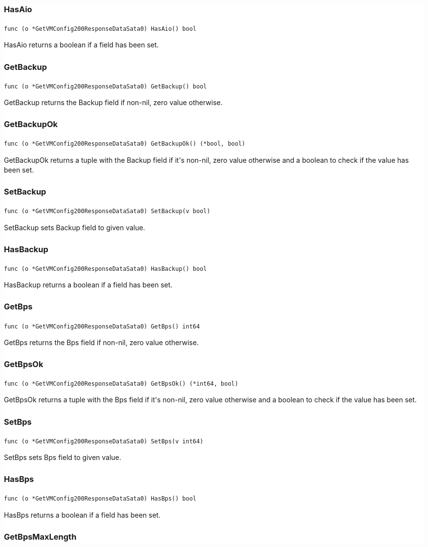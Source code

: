 ### HasAio

`func (o *GetVMConfig200ResponseDataSata0) HasAio() bool`

HasAio returns a boolean if a field has been set.

### GetBackup

`func (o *GetVMConfig200ResponseDataSata0) GetBackup() bool`

GetBackup returns the Backup field if non-nil, zero value otherwise.

### GetBackupOk

`func (o *GetVMConfig200ResponseDataSata0) GetBackupOk() (*bool, bool)`

GetBackupOk returns a tuple with the Backup field if it's non-nil, zero value otherwise
and a boolean to check if the value has been set.

### SetBackup

`func (o *GetVMConfig200ResponseDataSata0) SetBackup(v bool)`

SetBackup sets Backup field to given value.

### HasBackup

`func (o *GetVMConfig200ResponseDataSata0) HasBackup() bool`

HasBackup returns a boolean if a field has been set.

### GetBps

`func (o *GetVMConfig200ResponseDataSata0) GetBps() int64`

GetBps returns the Bps field if non-nil, zero value otherwise.

### GetBpsOk

`func (o *GetVMConfig200ResponseDataSata0) GetBpsOk() (*int64, bool)`

GetBpsOk returns a tuple with the Bps field if it's non-nil, zero value otherwise
and a boolean to check if the value has been set.

### SetBps

`func (o *GetVMConfig200ResponseDataSata0) SetBps(v int64)`

SetBps sets Bps field to given value.

### HasBps

`func (o *GetVMConfig200ResponseDataSata0) HasBps() bool`

HasBps returns a boolean if a field has been set.

### GetBpsMaxLength
